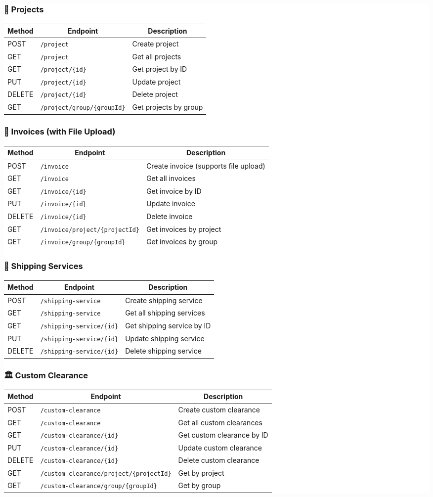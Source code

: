 ### 📁 Projects
| Method | Endpoint | Description |
|--------|----------|-------------|
| POST | `/project` | Create project |
| GET | `/project` | Get all projects |
| GET | `/project/{id}` | Get project by ID |
| PUT | `/project/{id}` | Update project |
| DELETE | `/project/{id}` | Delete project |
| GET | `/project/group/{groupId}` | Get projects by group |

### 📄 Invoices (with File Upload)
| Method | Endpoint | Description |
|--------|----------|-------------|
| POST | `/invoice` | Create invoice (supports file upload) |
| GET | `/invoice` | Get all invoices |
| GET | `/invoice/{id}` | Get invoice by ID |
| PUT | `/invoice/{id}` | Update invoice |
| DELETE | `/invoice/{id}` | Delete invoice |
| GET | `/invoice/project/{projectId}` | Get invoices by project |
| GET | `/invoice/group/{groupId}` | Get invoices by group |

### 🚚 Shipping Services
| Method | Endpoint | Description |
|--------|----------|-------------|
| POST | `/shipping-service` | Create shipping service |
| GET | `/shipping-service` | Get all shipping services |
| GET | `/shipping-service/{id}` | Get shipping service by ID |
| PUT | `/shipping-service/{id}` | Update shipping service |
| DELETE | `/shipping-service/{id}` | Delete shipping service |

### 🏛️ Custom Clearance
| Method | Endpoint | Description |
|--------|----------|-------------|
| POST | `/custom-clearance` | Create custom clearance |
| GET | `/custom-clearance` | Get all custom clearances |
| GET | `/custom-clearance/{id}` | Get custom clearance by ID |
| PUT | `/custom-clearance/{id}` | Update custom clearance |
| DELETE | `/custom-clearance/{id}` | Delete custom clearance |
| GET | `/custom-clearance/project/{projectId}` | Get by project |
| GET | `/custom-clearance/group/{groupId}` | Get by group |
